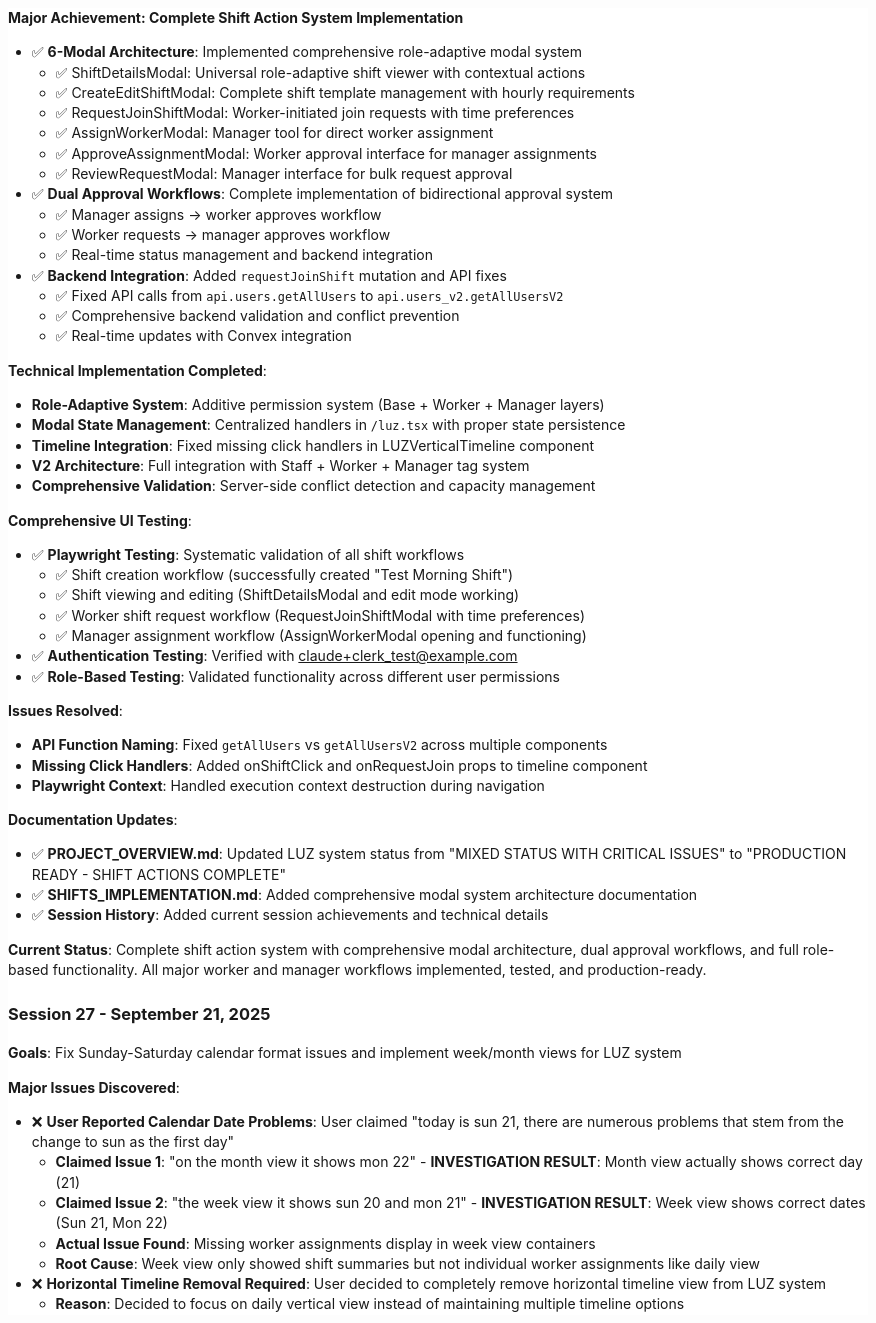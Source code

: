 **Major Achievement: Complete Shift Action System Implementation**
- ✅ **6-Modal Architecture**: Implemented comprehensive role-adaptive modal system
  - ✅ ShiftDetailsModal: Universal role-adaptive shift viewer with contextual actions
  - ✅ CreateEditShiftModal: Complete shift template management with hourly requirements
  - ✅ RequestJoinShiftModal: Worker-initiated join requests with time preferences
  - ✅ AssignWorkerModal: Manager tool for direct worker assignment
  - ✅ ApproveAssignmentModal: Worker approval interface for manager assignments
  - ✅ ReviewRequestModal: Manager interface for bulk request approval
- ✅ **Dual Approval Workflows**: Complete implementation of bidirectional approval system
  - ✅ Manager assigns → worker approves workflow
  - ✅ Worker requests → manager approves workflow
  - ✅ Real-time status management and backend integration
- ✅ **Backend Integration**: Added `requestJoinShift` mutation and API fixes
  - ✅ Fixed API calls from `api.users.getAllUsers` to `api.users_v2.getAllUsersV2`
  - ✅ Comprehensive backend validation and conflict prevention
  - ✅ Real-time updates with Convex integration

**Technical Implementation Completed**:
- **Role-Adaptive System**: Additive permission system (Base + Worker + Manager layers)
- **Modal State Management**: Centralized handlers in `/luz.tsx` with proper state persistence
- **Timeline Integration**: Fixed missing click handlers in LUZVerticalTimeline component
- **V2 Architecture**: Full integration with Staff + Worker + Manager tag system
- **Comprehensive Validation**: Server-side conflict detection and capacity management

**Comprehensive UI Testing**:
- ✅ **Playwright Testing**: Systematic validation of all shift workflows
  - ✅ Shift creation workflow (successfully created "Test Morning Shift")
  - ✅ Shift viewing and editing (ShiftDetailsModal and edit mode working)
  - ✅ Worker shift request workflow (RequestJoinShiftModal with time preferences)
  - ✅ Manager assignment workflow (AssignWorkerModal opening and functioning)
- ✅ **Authentication Testing**: Verified with claude+clerk_test@example.com
- ✅ **Role-Based Testing**: Validated functionality across different user permissions

**Issues Resolved**:
- **API Function Naming**: Fixed `getAllUsers` vs `getAllUsersV2` across multiple components
- **Missing Click Handlers**: Added onShiftClick and onRequestJoin props to timeline component
- **Playwright Context**: Handled execution context destruction during navigation

**Documentation Updates**:
- ✅ **PROJECT_OVERVIEW.md**: Updated LUZ system status from "MIXED STATUS WITH CRITICAL ISSUES" to "PRODUCTION READY - SHIFT ACTIONS COMPLETE"
- ✅ **SHIFTS_IMPLEMENTATION.md**: Added comprehensive modal system architecture documentation
- ✅ **Session History**: Added current session achievements and technical details

**Current Status**: Complete shift action system with comprehensive modal architecture, dual approval workflows, and full role-based functionality. All major worker and manager workflows implemented, tested, and production-ready.

### Session 27 - September 21, 2025

**Goals**: Fix Sunday-Saturday calendar format issues and implement week/month views for LUZ system

**Major Issues Discovered**:
- ❌ **User Reported Calendar Date Problems**: User claimed "today is sun 21, there are numerous problems that stem from the change to sun as the first day"
  - **Claimed Issue 1**: "on the month view it shows mon 22" - **INVESTIGATION RESULT**: Month view actually shows correct day (21)
  - **Claimed Issue 2**: "the week view it shows sun 20 and mon 21" - **INVESTIGATION RESULT**: Week view shows correct dates (Sun 21, Mon 22)
  - **Actual Issue Found**: Missing worker assignments display in week view containers
  - **Root Cause**: Week view only showed shift summaries but not individual worker assignments like daily view
- ❌ **Horizontal Timeline Removal Required**: User decided to completely remove horizontal timeline view from LUZ system
  - **Reason**: Decided to focus on daily vertical view instead of maintaining multiple timeline options